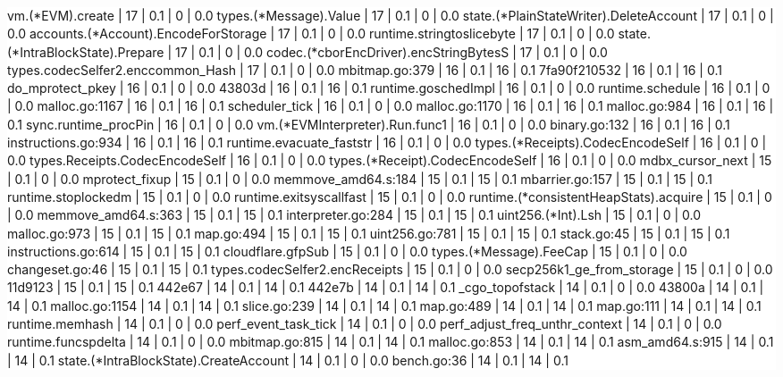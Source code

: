 vm.(*EVM).create                                    |     17 |   0.1 |   0 |   0.0
types.(*Message).Value                              |     17 |   0.1 |   0 |   0.0
state.(*PlainStateWriter).DeleteAccount             |     17 |   0.1 |   0 |   0.0
accounts.(*Account).EncodeForStorage                |     17 |   0.1 |   0 |   0.0
runtime.stringtoslicebyte                           |     17 |   0.1 |   0 |   0.0
state.(*IntraBlockState).Prepare                    |     17 |   0.1 |   0 |   0.0
codec.(*cborEncDriver).encStringBytesS              |     17 |   0.1 |   0 |   0.0
types.codecSelfer2.enccommon_Hash                   |     17 |   0.1 |   0 |   0.0
mbitmap.go:379                                      |     16 |   0.1 |  16 |   0.1
7fa90f210532                                        |     16 |   0.1 |  16 |   0.1
do_mprotect_pkey                                    |     16 |   0.1 |   0 |   0.0
43803d                                              |     16 |   0.1 |  16 |   0.1
runtime.goschedImpl                                 |     16 |   0.1 |   0 |   0.0
runtime.schedule                                    |     16 |   0.1 |   0 |   0.0
malloc.go:1167                                      |     16 |   0.1 |  16 |   0.1
scheduler_tick                                      |     16 |   0.1 |   0 |   0.0
malloc.go:1170                                      |     16 |   0.1 |  16 |   0.1
malloc.go:984                                       |     16 |   0.1 |  16 |   0.1
sync.runtime_procPin                                |     16 |   0.1 |   0 |   0.0
vm.(*EVMInterpreter).Run.func1                      |     16 |   0.1 |   0 |   0.0
binary.go:132                                       |     16 |   0.1 |  16 |   0.1
instructions.go:934                                 |     16 |   0.1 |  16 |   0.1
runtime.evacuate_faststr                            |     16 |   0.1 |   0 |   0.0
types.(*Receipts).CodecEncodeSelf                   |     16 |   0.1 |   0 |   0.0
types.Receipts.CodecEncodeSelf                      |     16 |   0.1 |   0 |   0.0
types.(*Receipt).CodecEncodeSelf                    |     16 |   0.1 |   0 |   0.0
mdbx_cursor_next                                    |     15 |   0.1 |   0 |   0.0
mprotect_fixup                                      |     15 |   0.1 |   0 |   0.0
memmove_amd64.s:184                                 |     15 |   0.1 |  15 |   0.1
mbarrier.go:157                                     |     15 |   0.1 |  15 |   0.1
runtime.stoplockedm                                 |     15 |   0.1 |   0 |   0.0
runtime.exitsyscallfast                             |     15 |   0.1 |   0 |   0.0
runtime.(*consistentHeapStats).acquire              |     15 |   0.1 |   0 |   0.0
memmove_amd64.s:363                                 |     15 |   0.1 |  15 |   0.1
interpreter.go:284                                  |     15 |   0.1 |  15 |   0.1
uint256.(*Int).Lsh                                  |     15 |   0.1 |   0 |   0.0
malloc.go:973                                       |     15 |   0.1 |  15 |   0.1
map.go:494                                          |     15 |   0.1 |  15 |   0.1
uint256.go:781                                      |     15 |   0.1 |  15 |   0.1
stack.go:45                                         |     15 |   0.1 |  15 |   0.1
instructions.go:614                                 |     15 |   0.1 |  15 |   0.1
cloudflare.gfpSub                                   |     15 |   0.1 |   0 |   0.0
types.(*Message).FeeCap                             |     15 |   0.1 |   0 |   0.0
changeset.go:46                                     |     15 |   0.1 |  15 |   0.1
types.codecSelfer2.encReceipts                      |     15 |   0.1 |   0 |   0.0
secp256k1_ge_from_storage                           |     15 |   0.1 |   0 |   0.0
11d9123                                             |     15 |   0.1 |  15 |   0.1
442e67                                              |     14 |   0.1 |  14 |   0.1
442e7b                                              |     14 |   0.1 |  14 |   0.1
_cgo_topofstack                                     |     14 |   0.1 |   0 |   0.0
43800a                                              |     14 |   0.1 |  14 |   0.1
malloc.go:1154                                      |     14 |   0.1 |  14 |   0.1
slice.go:239                                        |     14 |   0.1 |  14 |   0.1
map.go:489                                          |     14 |   0.1 |  14 |   0.1
map.go:111                                          |     14 |   0.1 |  14 |   0.1
runtime.memhash                                     |     14 |   0.1 |   0 |   0.0
perf_event_task_tick                                |     14 |   0.1 |   0 |   0.0
perf_adjust_freq_unthr_context                      |     14 |   0.1 |   0 |   0.0
runtime.funcspdelta                                 |     14 |   0.1 |   0 |   0.0
mbitmap.go:815                                      |     14 |   0.1 |  14 |   0.1
malloc.go:853                                       |     14 |   0.1 |  14 |   0.1
asm_amd64.s:915                                     |     14 |   0.1 |  14 |   0.1
state.(*IntraBlockState).CreateAccount              |     14 |   0.1 |   0 |   0.0
bench.go:36                                         |     14 |   0.1 |  14 |   0.1